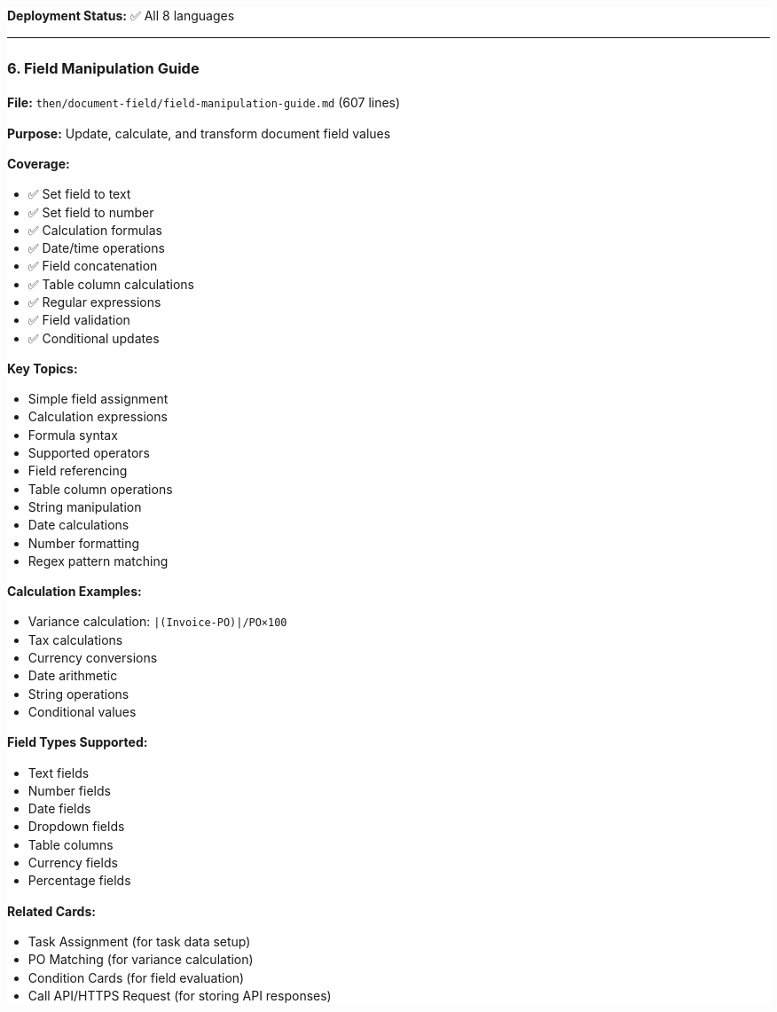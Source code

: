 **Deployment Status:** ✅ All 8 languages

---

### 6. Field Manipulation Guide

**File:** `then/document-field/field-manipulation-guide.md` (607 lines)

**Purpose:** Update, calculate, and transform document field values

**Coverage:**
- ✅ Set field to text
- ✅ Set field to number
- ✅ Calculation formulas
- ✅ Date/time operations
- ✅ Field concatenation
- ✅ Table column calculations
- ✅ Regular expressions
- ✅ Field validation
- ✅ Conditional updates

**Key Topics:**
- Simple field assignment
- Calculation expressions
- Formula syntax
- Supported operators
- Field referencing
- Table column operations
- String manipulation
- Date calculations
- Number formatting
- Regex pattern matching

**Calculation Examples:**
- Variance calculation: `|(Invoice-PO)|/PO×100`
- Tax calculations
- Currency conversions
- Date arithmetic
- String operations
- Conditional values

**Field Types Supported:**
- Text fields
- Number fields
- Date fields
- Dropdown fields
- Table columns
- Currency fields
- Percentage fields

**Related Cards:**
- Task Assignment (for task data setup)
- PO Matching (for variance calculation)
- Condition Cards (for field evaluation)
- Call API/HTTPS Request (for storing API responses)
